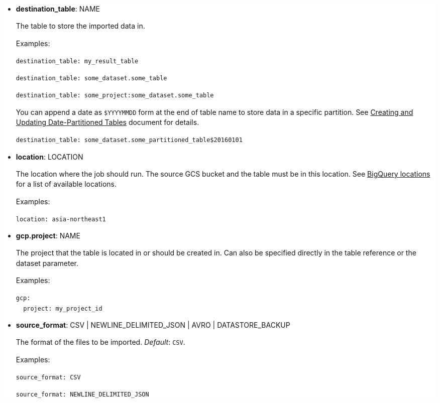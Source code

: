 * **destination_table**: NAME

  The table to store the imported data in.

  Examples:

  ```
  destination_table: my_result_table
  ```

  ```
  destination_table: some_dataset.some_table
  ```

  ```
  destination_table: some_project:some_dataset.some_table
  ```

  You can append a date as `$YYYYMMDD` form at the end of table name to store data in a specific partition.
  See [Creating and Updating Date-Partitioned Tables](https://cloud.google.com/bigquery/docs/creating-partitioned-tables) document for details.

  ```
  destination_table: some_dataset.some_partitioned_table$20160101
  ```

* **location**: LOCATION

  The location where the job should run. The source GCS bucket and the table must be in this location. See [BigQuery locations](https://cloud.google.com/bigquery/docs/locations) for a list of available locations.

  Examples:

  ```
  location: asia-northeast1
  ```

* **gcp.project**: NAME

  The project that the table is located in or should be created in. Can also be specified directly in the table reference or the dataset parameter.

  Examples:

  ```
  gcp:
    project: my_project_id
  ```

* **source_format**: CSV | NEWLINE_DELIMITED_JSON | AVRO | DATASTORE_BACKUP

  The format of the files to be imported. *Default*: `CSV`.

  Examples:

  ```
  source_format: CSV
  ```

  ```
  source_format: NEWLINE_DELIMITED_JSON
  ```
